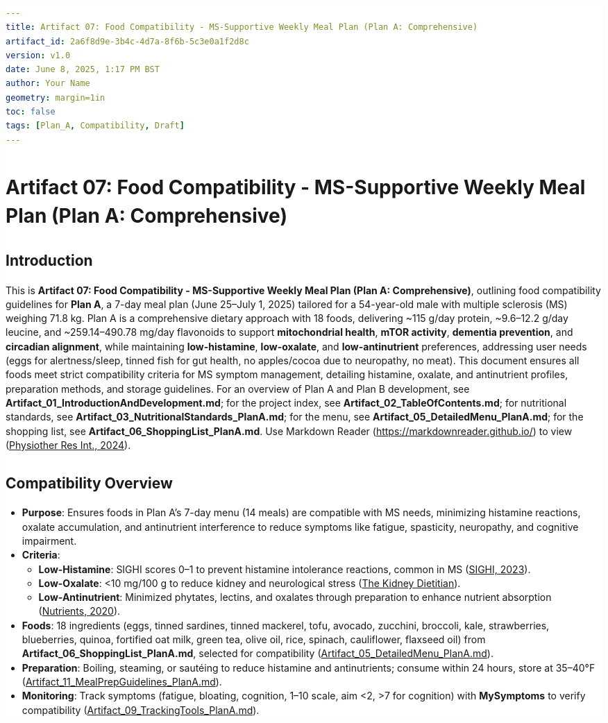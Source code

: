 ```yaml
---
title: Artifact 07: Food Compatibility - MS-Supportive Weekly Meal Plan (Plan A: Comprehensive)
artifact_id: 2a6f8d9e-3b4c-4d7a-8f6b-5c3e0a1f2d8c
version: v1.0
date: June 8, 2025, 1:17 PM BST
author: Your Name
geometry: margin=1in
toc: false
tags: [Plan_A, Compatibility, Draft]
---
```

# Artifact 07: Food Compatibility - MS-Supportive Weekly Meal Plan (Plan A: Comprehensive)

## Introduction

This is **Artifact 07: Food Compatibility - MS-Supportive Weekly Meal Plan (Plan A: Comprehensive)**, outlining food compatibility guidelines for **Plan A**, a 7-day meal plan (June 25–July 1, 2025) tailored for a 54-year-old male with multiple sclerosis (MS) weighing 71.8 kg. Plan A is a comprehensive dietary approach with 18 foods, delivering ~115 g/day protein, ~9.6–12.2 g/day leucine, and ~259.14–490.78 mg/day flavonoids to support **mitochondrial health**, **mTOR activity**, **dementia prevention**, and **circadian alignment**, while maintaining **low-histamine**, **low-oxalate**, and **low-antinutrient** preferences, addressing user needs (eggs for alertness/sleep, tinned fish for gut health, no apples/cocoa due to neuropathy, no meat). This document ensures all foods meet strict compatibility criteria for MS symptom management, detailing histamine, oxalate, and antinutrient profiles, preparation methods, and storage guidelines. For an overview of Plan A and Plan B development, see **Artifact_01_IntroductionAndDevelopment.md**; for the project index, see **Artifact_02_TableOfContents.md**; for nutritional standards, see **Artifact_03_NutritionalStandards_PlanA.md**; for the menu, see **Artifact_05_DetailedMenu_PlanA.md**; for the shopping list, see **Artifact_06_ShoppingList_PlanA.md**. Use Markdown Reader (https://markdownreader.github.io/) to view ([Physiother Res Int., 2024](https://onlinelibrary.wiley.com/doi/10.1002/pri.2087)).

## Compatibility Overview

- **Purpose**: Ensures foods in Plan A’s 7-day menu (14 meals) are compatible with MS needs, minimizing histamine reactions, oxalate accumulation, and antinutrient interference to reduce symptoms like fatigue, spasticity, neuropathy, and cognitive impairment.
- **Criteria**:
  - **Low-Histamine**: SIGHI scores 0–1 to prevent histamine intolerance reactions, common in MS ([SIGHI, 2023](https://www.histamineintolerance.org/)).
  - **Low-Oxalate**: <10 mg/100 g to reduce kidney and neurological stress ([The Kidney Dietitian](https://www.thekidneydietitian.org/low-oxalate-fruit/)).
  - **Low-Antinutrient**: Minimized phytates, lectins, and oxalates through preparation to enhance nutrient absorption ([Nutrients, 2020](https://www.mdpi.com/2072-6643/12/6/1719)).
- **Foods**: 18 ingredients (eggs, tinned sardines, tinned mackerel, tofu, avocado, zucchini, broccoli, kale, strawberries, blueberries, quinoa, fortified oat milk, green tea, olive oil, rice, spinach, cauliflower, flaxseed oil) from **Artifact_06_ShoppingList_PlanA.md**, selected for compatibility ([Artifact_05_DetailedMenu_PlanA.md](https://github.com/xAI/Artifact_05_DetailedMenu_PlanA.md)).
- **Preparation**: Boiling, steaming, or sautéing to reduce histamine and antinutrients; consume within 24 hours, store at 35–40°F ([Artifact_11_MealPrepGuidelines_PlanA.md](https://github.com/xAI/Artifact_11_MealPrepGuidelines_PlanA.md)).
- **Monitoring**: Track symptoms (fatigue, bloating, cognition, 1–10 scale, aim <2, >7 for cognition) with **MySymptoms** to verify compatibility ([Artifact_09_TrackingTools_PlanA.md](https://github.com/xAI/Artifact_09_TrackingTools_PlanA.md)).
